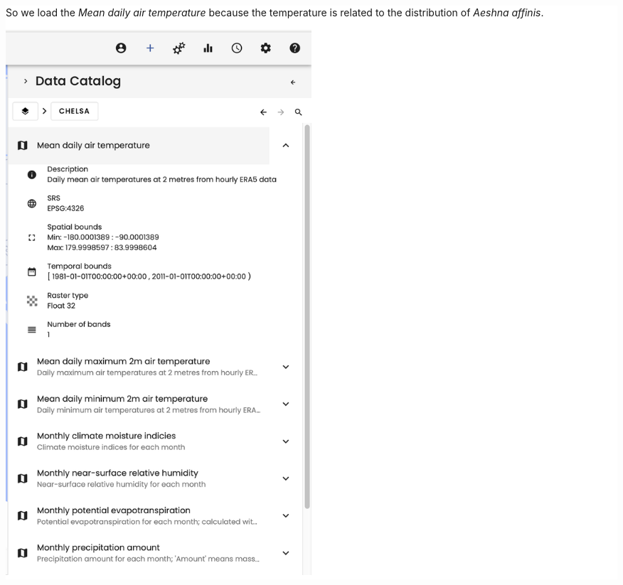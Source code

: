 So we load the *Mean daily air temperature* because the temperature is related to the distribution of *Aeshna affinis*.

<img src="images/einfuehrung_in_vat_17.png" width="50%" height="auto" alt="Maximum temperature search">
